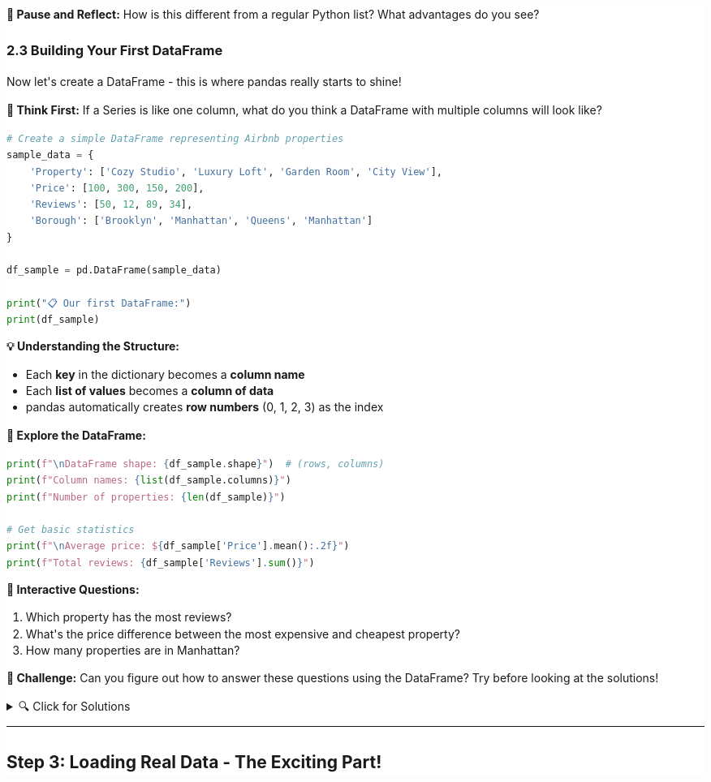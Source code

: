 **💭 Pause and Reflect:** How is this different from a regular Python list? What advantages do you see?

### 2.3 Building Your First DataFrame

Now let's create a DataFrame - this is where pandas really starts to shine!

**🎯 Think First:** If a Series is like one column, what do you think a DataFrame with multiple columns will look like?

```python
# Create a simple DataFrame representing Airbnb properties
sample_data = {
    'Property': ['Cozy Studio', 'Luxury Loft', 'Garden Room', 'City View'],
    'Price': [100, 300, 150, 200],
    'Reviews': [50, 12, 89, 34],
    'Borough': ['Brooklyn', 'Manhattan', 'Queens', 'Manhattan']
}

df_sample = pd.DataFrame(sample_data)

print("📋 Our first DataFrame:")
print(df_sample)
```

**💡 Understanding the Structure:**
- Each **key** in the dictionary becomes a **column name**
- Each **list of values** becomes a **column of data**
- pandas automatically creates **row numbers** (0, 1, 2, 3) as the index

**🎯 Explore the DataFrame:**

```python
print(f"\nDataFrame shape: {df_sample.shape}")  # (rows, columns)
print(f"Column names: {list(df_sample.columns)}")
print(f"Number of properties: {len(df_sample)}")

# Get basic statistics
print(f"\nAverage price: ${df_sample['Price'].mean():.2f}")
print(f"Total reviews: {df_sample['Reviews'].sum()}")
```

**🤔 Interactive Questions:**
1. Which property has the most reviews?
2. What's the price difference between the most expensive and cheapest property?
3. How many properties are in Manhattan?

**💪 Challenge:** Can you figure out how to answer these questions using the DataFrame? Try before looking at the solutions!

<details><summary>🔍 Click for Solutions</summary></details>

---

## Step 3: Loading Real Data - The Exciting Part!
